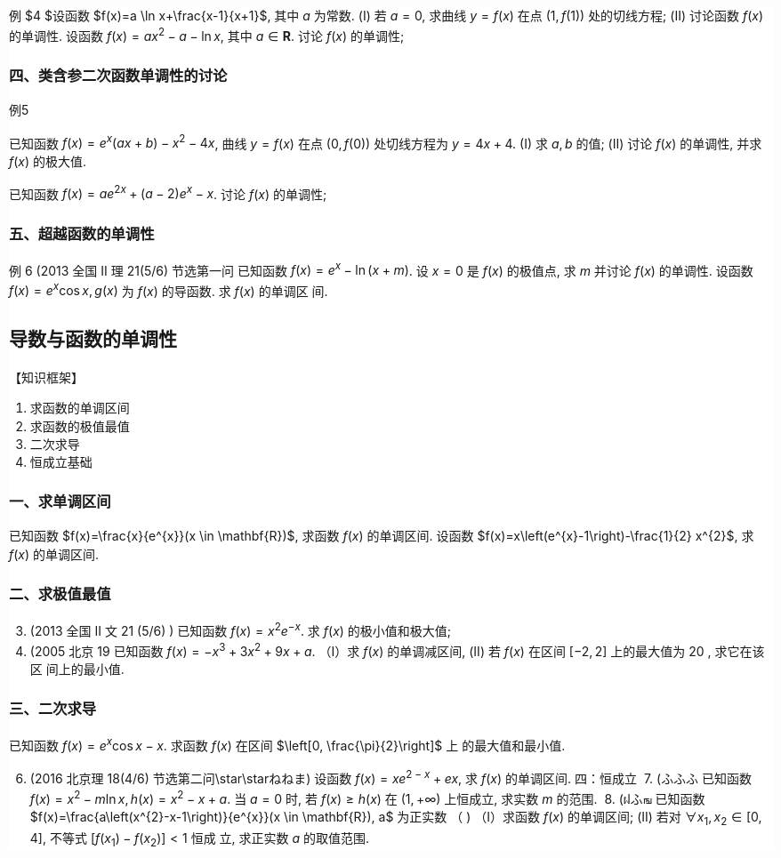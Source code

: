 例 $4 $设函数 $f(x)=a \ln x+\frac{x-1}{x+1}$, 其中 $a$ 为常数.
(I) 若 $a=0$, 求曲线 $y=f(x)$ 在点 $(1, f(1))$ 处的切线方程;
(II) 讨论函数 $f(x)$ 的单调性.
设函数 $f(x)=a x^{2}-a-\ln x$, 其中 $a \in \mathbf{R}$. 讨论 $f(x)$ 的单调性;

### 四、类含参二次函数单调性的讨论

例5

已知函数 $f(x)=e^{x}(a x+b)-x^{2}-4 x$, 曲线 $y=f(x)$ 在点 $(0, f(0))$ 处切线方程为 $y=4 x+4$.
(I) 求 $a, b$ 的值;
(II) 讨论 $f(x)$ 的单调性, 并求 $f(x)$ 的极大值.

已知函数 $f(x)=a e^{2 x}+(a-2) e^{x}-x$. 讨论 $f(x)$ 的单调性;

### 五、超越函数的单调性

例 6 (2013 全国 II 理 21(5/6) 节选第一问
已知函数 $f(x)=e^{x}-\ln (x+m)$. 设 $x=0$ 是 $f(x)$ 的极值点, 求 $m$ 并讨论 $f(x)$ 的单调性.
设函数 $f(x)=e^{x} \cos x, g(x)$ 为 $f(x)$ 的导函数. 求 $f(x)$ 的单调区 间.

## 导数与函数的单调性

【知识框架】

1. 求函数的单调区间
2. 求函数的极值最值
3. 二次求导
4. 恒成立基础

### 一、求单调区间
已知函数 $f(x)=\frac{x}{e^{x}}(x \in \mathbf{R})$, 求函数 $f(x)$ 的单调区间. 设函数 $f(x)=x\left(e^{x}-1\right)-\frac{1}{2} x^{2}$, 求 $f(x)$ 的单调区间.

### 二、求极值最值

3. (2013 全国 II 文 21 $(5 / 6)$ ) 已知函数 $f(x)=x^{2} e^{-x}$. 求 $f(x)$ 的极小值和极大值;
4. (2005 北京 $19$ 已知函数 $f(x)=-x^{3}+3 x^{2}+9 x+a$.
（I）求 $f(x)$ 的单调减区间,
(II) 若 $f(x)$ 在区间 $[-2,2]$ 上的最大值为 20 , 求它在该区 间上的最小值. 

### 三、二次求导
已知函数 $f(x)=e^{x} \cos x-x$. 求函数 $f(x)$ 在区间 $\left[0, \frac{\pi}{2}\right]$ 上 的最大值和最小值.

6. (2016 北京理 18(4/6) 节选第二问\star\starねねま)
设函数 $f(x)=x e^{2-x}+e x$, 求 $f(x)$ 的单调区间.
四：恒成立
$\mathrm{~ 7 . ~ ( ふ ふ ふ}$
已知函数 $f(x)=x^{2}-m \ln x, h(x)=x^{2}-x+a$. 当 $a=0$ 时, 若 $f(x) \geqslant h(x)$ 在 $(1,+\infty)$ 上恒成立, 求实数 $m$ 的范围.
$\mathrm{~ 8 . ~ ( ฝ ふ ங}$
已知函数 $f(x)=\frac{a\left(x^{2}-x-1\right)}{e^{x}}(x \in \mathbf{R}), a$ 为正实数 $（ \textrm{ })$
（I）求函数 $f(x)$ 的单调区间;
(II) 若对 $\forall x_{1}, x_{2} \in[0,4]$, 不等式 $\left[f\left(x_{1}\right)-f\left(x_{2}\right)\right]<1$ 恒成 立, 求正实数 $a$ 的取值范围.
